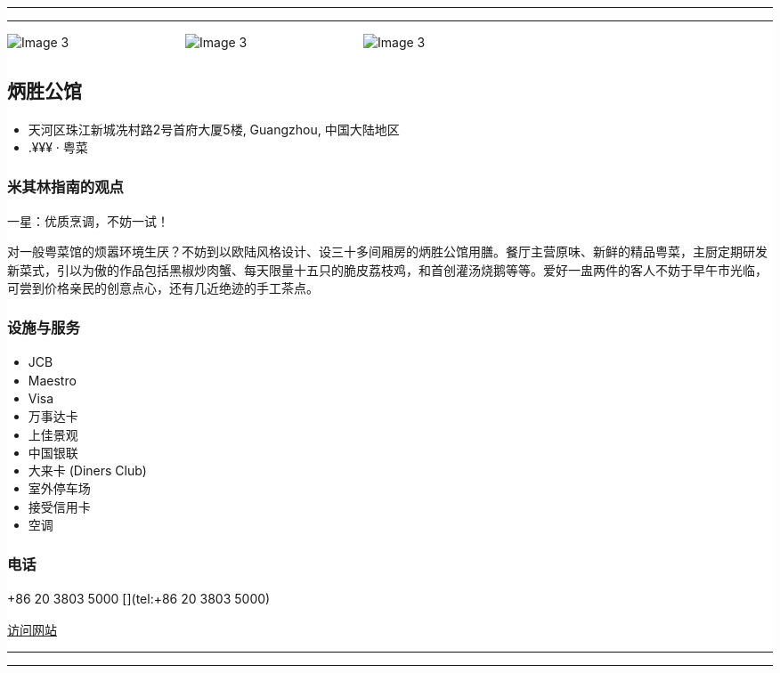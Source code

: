 

----
----

<div style="display:flex;">

<img src="https://axwwgrkdco.cloudimg.io/v7/__gmpics__/0a8ea9299adf47d8a2c1fedd3c166077" alt="Image 3" style="width: 200px; height: auto;">

<img src="https://axwwgrkdco.cloudimg.io/v7/__gmpics__/dfa70d9bf35f4517a2920aa96d64b59b" alt="Image 3" style="width: 200px; height: auto;">

<img src="https://axwwgrkdco.cloudimg.io/v7/__gmpics__/4d005a00546647089e142a33b3974a11" alt="Image 3" style="width: 200px; height: auto;">


</div>

## 炳胜公馆

  * 天河区珠江新城冼村路2号首府大厦5楼, Guangzhou, 中国大陆地区
  * .¥¥¥ · 粤菜 





###  米其林指南的观点


一星：优质烹调，不妨一试！

对一般粤菜馆的烦嚣环境生厌？不妨到以欧陆风格设计、设三十多间厢房的炳胜公馆用膳。餐厅主营原味、新鲜的精品粤菜，主厨定期研发新菜式，引以为傲的作品包括黑椒炒肉蟹、每天限量十五只的脆皮荔枝鸡，和首创灌汤烧鹅等等。爱好一盅两件的客人不妨于早午市光临，可尝到价格亲民的创意点心，还有几近绝迹的手工茶点。

###  设施与服务

  * JCB 
  * Maestro 
  * Visa 
  * 万事达卡 
  * 上佳景观 
  * 中国银联 
  * 大来卡 (Diners Club) 
  * 室外停车场 
  * 接受信用卡 
  * 空调 

###  电话

+86 20 3803 5000  [](tel:+86 20 3803 5000)



<a href="http://www.bingsheng.com/" target="_blank">访问网站</a>




----
----
